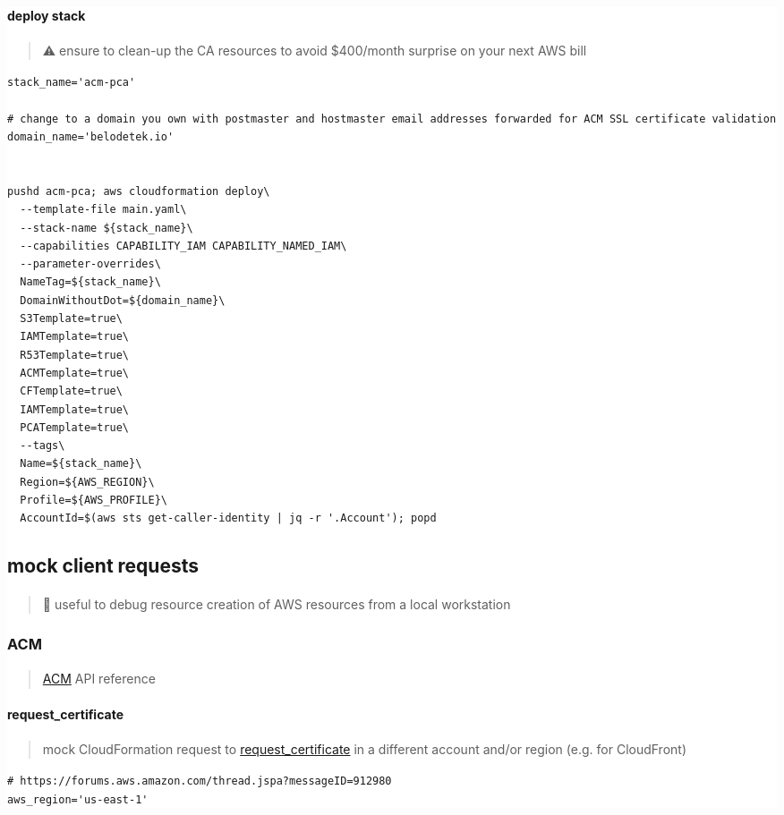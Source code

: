 
#### deploy stack
> ⚠️ ensure to clean-up the CA resources to avoid $400/month surprise on your next AWS bill

    stack_name='acm-pca'

    # change to a domain you own with postmaster and hostmaster email addresses forwarded for ACM SSL certificate validation
    domain_name='belodetek.io'


    pushd acm-pca; aws cloudformation deploy\
      --template-file main.yaml\
      --stack-name ${stack_name}\
      --capabilities CAPABILITY_IAM CAPABILITY_NAMED_IAM\
      --parameter-overrides\
      NameTag=${stack_name}\
      DomainWithoutDot=${domain_name}\
      S3Template=true\
      IAMTemplate=true\
      R53Template=true\
      ACMTemplate=true\
      CFTemplate=true\
      IAMTemplate=true\
      PCATemplate=true\
      --tags\
      Name=${stack_name}\
      Region=${AWS_REGION}\
      Profile=${AWS_PROFILE}\
      AccountId=$(aws sts get-caller-identity | jq -r '.Account'); popd



## mock client requests
> 🐞 useful to debug resource creation of AWS resources from a local workstation


### ACM
> [ACM](https://boto3.amazonaws.com/v1/documentation/api/latest/reference/services/acm.html) API reference

#### request_certificate
> mock CloudFormation request to [request_certificate](https://boto3.amazonaws.com/v1/documentation/api/latest/reference/services/acm.html#ACM.Client.request_certificate) in a different account and/or region (e.g. for CloudFront)

    # https://forums.aws.amazon.com/thread.jspa?messageID=912980
    aws_region='us-east-1'
